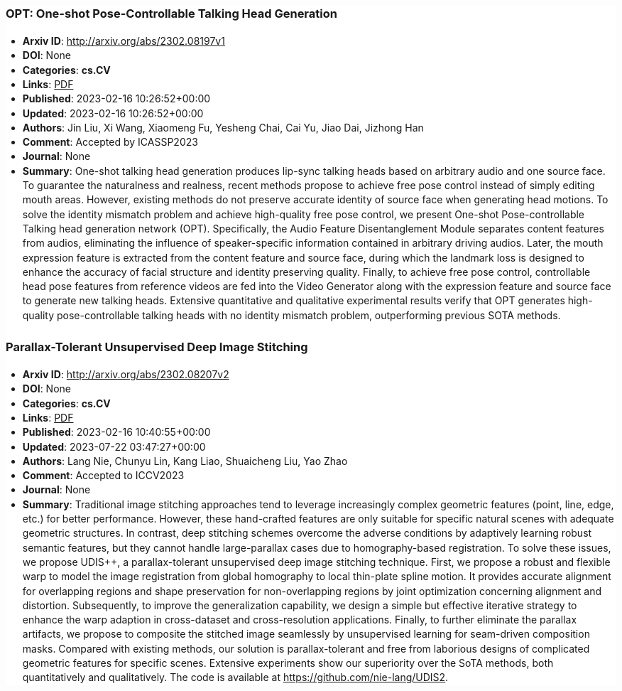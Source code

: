 

### OPT: One-shot Pose-Controllable Talking Head Generation
- **Arxiv ID**: http://arxiv.org/abs/2302.08197v1
- **DOI**: None
- **Categories**: **cs.CV**
- **Links**: [PDF](http://arxiv.org/pdf/2302.08197v1)
- **Published**: 2023-02-16 10:26:52+00:00
- **Updated**: 2023-02-16 10:26:52+00:00
- **Authors**: Jin Liu, Xi Wang, Xiaomeng Fu, Yesheng Chai, Cai Yu, Jiao Dai, Jizhong Han
- **Comment**: Accepted by ICASSP2023
- **Journal**: None
- **Summary**: One-shot talking head generation produces lip-sync talking heads based on arbitrary audio and one source face. To guarantee the naturalness and realness, recent methods propose to achieve free pose control instead of simply editing mouth areas. However, existing methods do not preserve accurate identity of source face when generating head motions. To solve the identity mismatch problem and achieve high-quality free pose control, we present One-shot Pose-controllable Talking head generation network (OPT). Specifically, the Audio Feature Disentanglement Module separates content features from audios, eliminating the influence of speaker-specific information contained in arbitrary driving audios. Later, the mouth expression feature is extracted from the content feature and source face, during which the landmark loss is designed to enhance the accuracy of facial structure and identity preserving quality. Finally, to achieve free pose control, controllable head pose features from reference videos are fed into the Video Generator along with the expression feature and source face to generate new talking heads. Extensive quantitative and qualitative experimental results verify that OPT generates high-quality pose-controllable talking heads with no identity mismatch problem, outperforming previous SOTA methods.



### Parallax-Tolerant Unsupervised Deep Image Stitching
- **Arxiv ID**: http://arxiv.org/abs/2302.08207v2
- **DOI**: None
- **Categories**: **cs.CV**
- **Links**: [PDF](http://arxiv.org/pdf/2302.08207v2)
- **Published**: 2023-02-16 10:40:55+00:00
- **Updated**: 2023-07-22 03:47:27+00:00
- **Authors**: Lang Nie, Chunyu Lin, Kang Liao, Shuaicheng Liu, Yao Zhao
- **Comment**: Accepted to ICCV2023
- **Journal**: None
- **Summary**: Traditional image stitching approaches tend to leverage increasingly complex geometric features (point, line, edge, etc.) for better performance. However, these hand-crafted features are only suitable for specific natural scenes with adequate geometric structures. In contrast, deep stitching schemes overcome the adverse conditions by adaptively learning robust semantic features, but they cannot handle large-parallax cases due to homography-based registration. To solve these issues, we propose UDIS++, a parallax-tolerant unsupervised deep image stitching technique. First, we propose a robust and flexible warp to model the image registration from global homography to local thin-plate spline motion. It provides accurate alignment for overlapping regions and shape preservation for non-overlapping regions by joint optimization concerning alignment and distortion. Subsequently, to improve the generalization capability, we design a simple but effective iterative strategy to enhance the warp adaption in cross-dataset and cross-resolution applications. Finally, to further eliminate the parallax artifacts, we propose to composite the stitched image seamlessly by unsupervised learning for seam-driven composition masks. Compared with existing methods, our solution is parallax-tolerant and free from laborious designs of complicated geometric features for specific scenes. Extensive experiments show our superiority over the SoTA methods, both quantitatively and qualitatively. The code is available at https://github.com/nie-lang/UDIS2.
